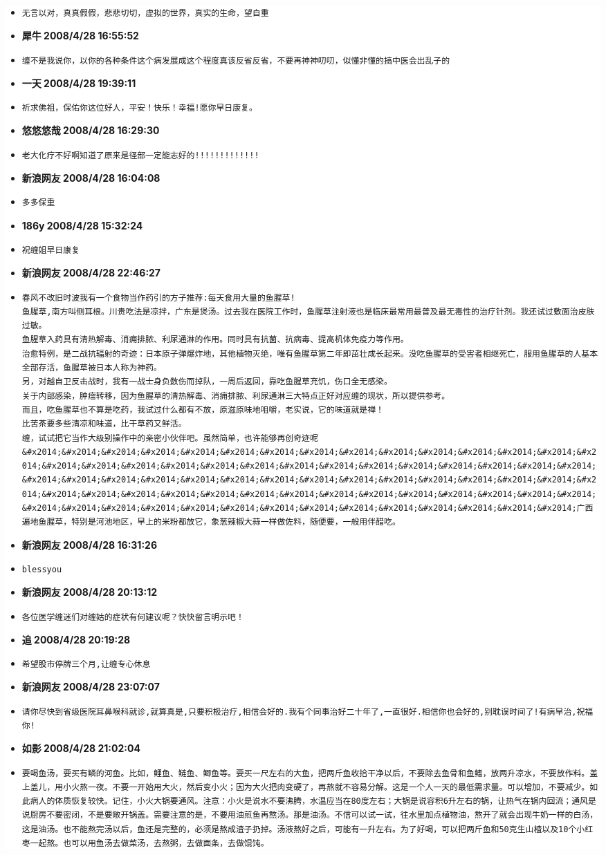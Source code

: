 - ```
  无言以对，真真假假，悲悲切切，虚拟的世界，真实的生命，望自重
  ```
- **犀牛 2008/4/28 16:55:52**
- ```
  缠不是我说你，以你的各种条件这个病发展成这个程度真该反省反省，不要再神神叨叨，似懂非懂的搞中医会出乱子的
  ```
- **一天 2008/4/28 19:39:11**
- ```
  祈求佛祖，保佑你这位好人，平安！快乐！幸福!愿你早日康复。
  ```
- **悠悠悠哉 2008/4/28 16:29:30**
- ```
  老大化疗不好啊知道了原来是径部一定能志好的!!!!!!!!!!!!!
  ```
- **新浪网友 2008/4/28 16:04:08**
- ```
  多多保重
  ```
- **186y 2008/4/28 15:32:24**
- ```
  祝缠姐早日康复
  ```
- **新浪网友 2008/4/28 22:46:27**
- ```
  春风不改旧时波我有一个食物当作药引的方子推荐:每天食用大量的鱼腥草!
  鱼腥草,南方叫侧耳根。川贵吃法是凉拌，广东是煲汤。过去我在医院工作时，鱼腥草注射液也是临床最常用最普及最无毒性的治疗针剂。我还试过敷面治皮肤过敏。
  鱼腥草入药具有清热解毒、消痈排脓、利尿通淋的作用。同时具有抗菌、抗病毒、提高机体免疫力等作用。
  治愈特例，是二战抗辐射的奇迹：日本原子弹爆炸地，其他植物灭绝，唯有鱼腥草第二年即茁壮成长起来。没吃鱼腥草的受害者相继死亡，服用鱼腥草的人基本全部存活，鱼腥草被日本人称为神药。
  另，对越自卫反击战时，我有一战士身负数伤而掉队，一周后返回，靠吃鱼腥草充饥，伤口全无感染。
  关于内部感染，肿瘤转移，因为鱼腥草的清热解毒、消痈排脓、利尿通淋三大特点正好对应缠的现状，所以提供参考。
  而且，吃鱼腥草也不算是吃药，我试过什么都有不放，原滋原味地咀嚼，老实说，它的味道就是禅！
  比苦茶要多些清凉和味道，比干草药又鲜活。
  缠，试试把它当作大级别操作中的亲密小伙伴吧。虽然简单，也许能够再创奇迹呢
  &#x2014;&#x2014;&#x2014;&#x2014;&#x2014;&#x2014;&#x2014;&#x2014;&#x2014;&#x2014;&#x2014;&#x2014;&#x2014;&#x2014;&#x2014;&#x2014;&#x2014;&#x2014;&#x2014;&#x2014;&#x2014;&#x2014;&#x2014;&#x2014;&#x2014;&#x2014;&#x2014;&#x2014;&#x2014;&#x2014;&#x2014;&#x2014;&#x2014;&#x2014;&#x2014;&#x2014;&#x2014;&#x2014;&#x2014;&#x2014;&#x2014;&#x2014;&#x2014;&#x2014;&#x2014;&#x2014;&#x2014;&#x2014;&#x2014;&#x2014;&#x2014;&#x2014;&#x2014;&#x2014;&#x2014;&#x2014;&#x2014;&#x2014;&#x2014;&#x2014;&#x2014;&#x2014;&#x2014;&#x2014;&#x2014;&#x2014;&#x2014;&#x2014;&#x2014;&#x2014;&#x2014;&#x2014;广西遍地鱼腥草，特别是河池地区，早上的米粉都放它，象葱辣椒大蒜一样做佐料，随便要，一般用伴醋吃。
  ```
- **新浪网友 2008/4/28 16:31:26**
- ```
  blessyou
  ```
- **新浪网友 2008/4/28 20:13:12**
- ```
  各位医学缠迷们对缠姑的症状有何建议呢？快快留言明示吧！
  ```
- **追 2008/4/28 20:19:28**
- ```
  希望股市停牌三个月,让缠专心休息
  ```
- **新浪网友 2008/4/28 23:07:07**
- ```
  请你尽快到省级医院耳鼻喉科就诊,就算真是,只要积极治疗,相信会好的.我有个同事治好二十年了,一直很好.相信你也会好的,别耽误时间了!有病早治,祝福你!
  ```
- **如影 2008/4/28 21:02:04**
- ```
  要喝鱼汤，要买有鳞的河鱼。比如，鲤鱼、鲢鱼、鲫鱼等。要买一尺左右的大鱼，把两斤鱼收拾干净以后，不要除去鱼骨和鱼鳍，放两升凉水，不要放作料。盖上盖儿，用小火熬一夜。不要一开始用大火，然后变小火；因为大火把肉变硬了，再熬就不容易分解。这是一个人一天的最低需求量。可以增加，不要减少。如此病人的体质恢复较快。记住，小火大锅要通风。注意：小火是说水不要沸腾，水温应当在80度左右；大锅是说容积6升左右的锅，让热气在锅内回流；通风是说厨房不要密闭，不是要敞开锅盖。需要注意的是，不要用油煎鱼再熬汤。那是油汤。不信可以试一试，往水里加点植物油，熬开了就会出现牛奶一样的白汤，这是油汤。也不能熬完汤以后，鱼还是完整的，必须是熬成渣子扔掉。汤液熬好之后，可能有一升左右。为了好喝，可以把两斤鱼和50克生山楂以及10个小红枣一起熬。也可以用鱼汤去做菜汤，去熬粥，去做面条，去做馄饨。
  ```